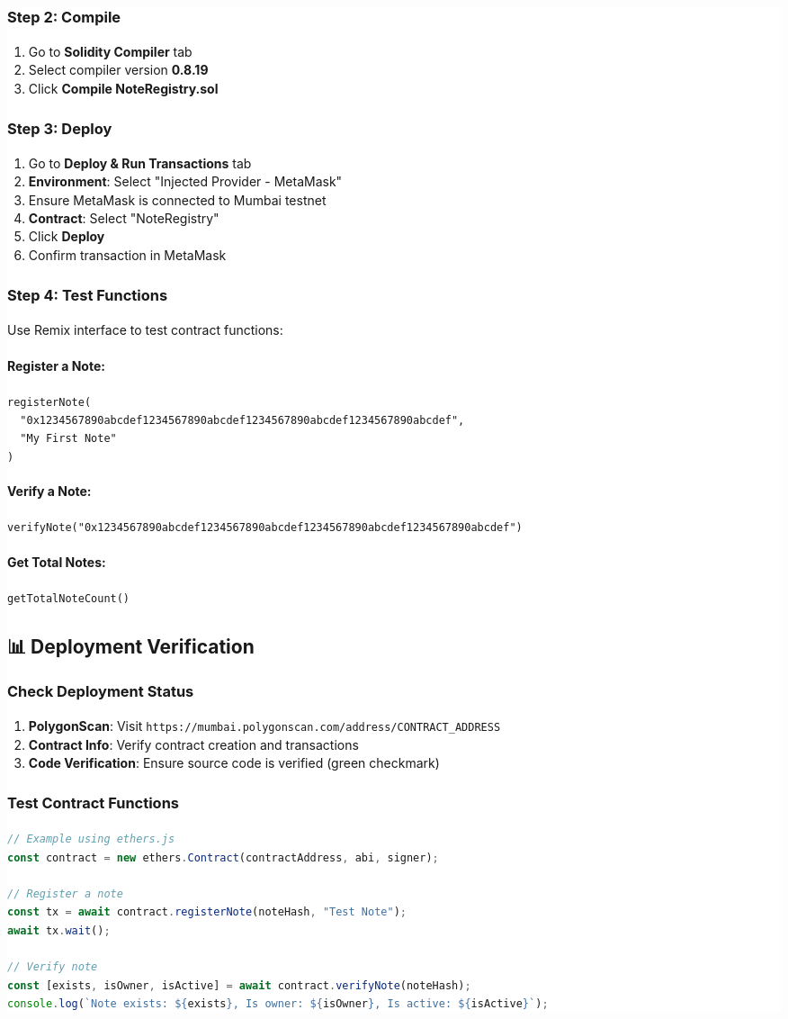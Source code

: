 ### Step 2: Compile
1. Go to **Solidity Compiler** tab
2. Select compiler version **0.8.19**
3. Click **Compile NoteRegistry.sol**

### Step 3: Deploy
1. Go to **Deploy & Run Transactions** tab
2. **Environment**: Select "Injected Provider - MetaMask"
3. Ensure MetaMask is connected to Mumbai testnet
4. **Contract**: Select "NoteRegistry"
5. Click **Deploy**
6. Confirm transaction in MetaMask

### Step 4: Test Functions
Use Remix interface to test contract functions:

#### Register a Note:
```
registerNote(
  "0x1234567890abcdef1234567890abcdef1234567890abcdef1234567890abcdef",
  "My First Note"
)
```

#### Verify a Note:
```
verifyNote("0x1234567890abcdef1234567890abcdef1234567890abcdef1234567890abcdef")
```

#### Get Total Notes:
```
getTotalNoteCount()
```

## 📊 Deployment Verification

### Check Deployment Status
1. **PolygonScan**: Visit `https://mumbai.polygonscan.com/address/CONTRACT_ADDRESS`
2. **Contract Info**: Verify contract creation and transactions
3. **Code Verification**: Ensure source code is verified (green checkmark)

### Test Contract Functions
```javascript
// Example using ethers.js
const contract = new ethers.Contract(contractAddress, abi, signer);

// Register a note
const tx = await contract.registerNote(noteHash, "Test Note");
await tx.wait();

// Verify note
const [exists, isOwner, isActive] = await contract.verifyNote(noteHash);
console.log(`Note exists: ${exists}, Is owner: ${isOwner}, Is active: ${isActive}`);
```
